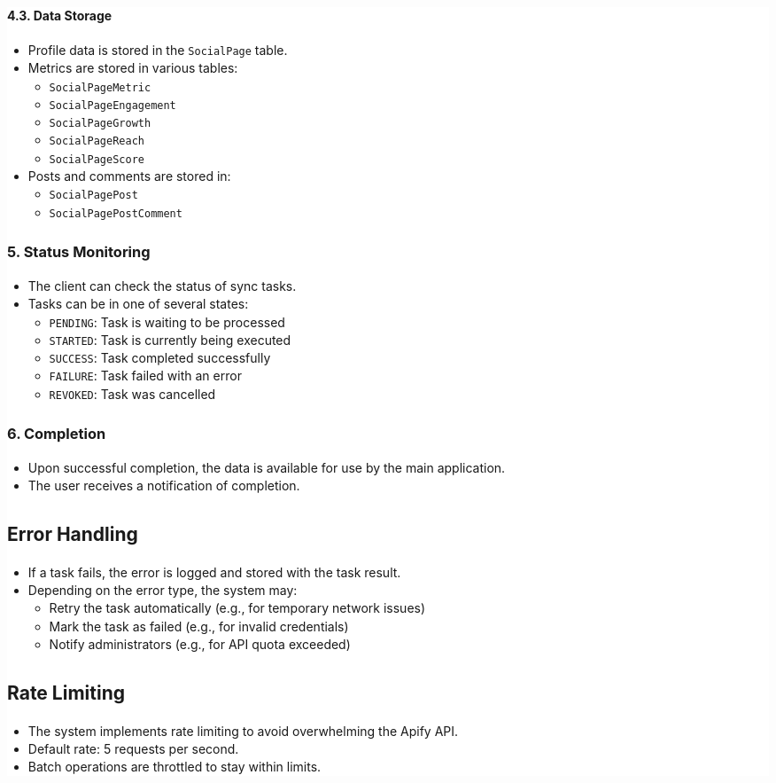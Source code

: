 #### 4.3. Data Storage
- Profile data is stored in the `SocialPage` table.
- Metrics are stored in various tables:
  - `SocialPageMetric`
  - `SocialPageEngagement`
  - `SocialPageGrowth`
  - `SocialPageReach`
  - `SocialPageScore`
- Posts and comments are stored in:
  - `SocialPagePost`
  - `SocialPagePostComment`

### 5. Status Monitoring

- The client can check the status of sync tasks.
- Tasks can be in one of several states:
  - `PENDING`: Task is waiting to be processed
  - `STARTED`: Task is currently being executed
  - `SUCCESS`: Task completed successfully
  - `FAILURE`: Task failed with an error
  - `REVOKED`: Task was cancelled

### 6. Completion

- Upon successful completion, the data is available for use by the main application.
- The user receives a notification of completion.

## Error Handling

- If a task fails, the error is logged and stored with the task result.
- Depending on the error type, the system may:
  - Retry the task automatically (e.g., for temporary network issues)
  - Mark the task as failed (e.g., for invalid credentials)
  - Notify administrators (e.g., for API quota exceeded)

## Rate Limiting

- The system implements rate limiting to avoid overwhelming the Apify API.
- Default rate: 5 requests per second.
- Batch operations are throttled to stay within limits.